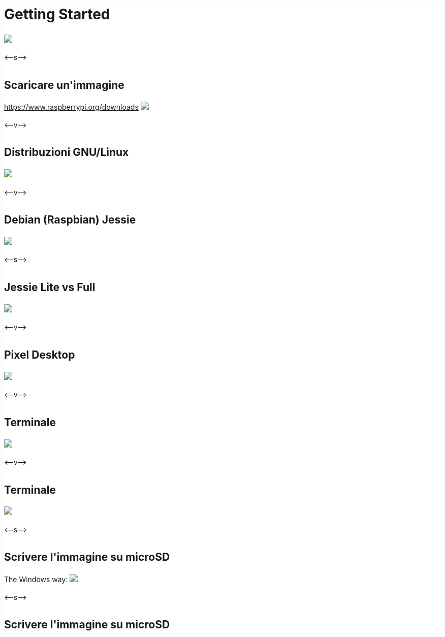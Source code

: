 # Getting Started
<img src="images/start.jpg" width="100%">

<--s-->
## Scaricare un'immagine
https://www.raspberrypi.org/downloads
<img src="images/download.jpg" width="70%">


<--v-->
## Distribuzioni GNU/Linux
<img src="images/distro.jpg" width="100%">

<--v-->
## Debian (Raspbian) Jessie
<img src="images/jessie.jpg" width="80%">

<--s-->
## Jessie Lite vs Full
<img src="images/download2.jpg" width="80%">

<--v-->
## Pixel Desktop
<img src="images/pixel.jpg" width="80%">

<--v-->
## Terminale
<img src="images/terminal1.jpg" width="100%">

<--v-->
## Terminale
<img src="images/terminal2.jpg" width="100%">

<--s-->
## Scrivere l'immagine su microSD
The Windows way:
<img src="images/win32diskimager.jpg" width="80%">

<--s-->
## Scrivere l'immagine su microSD
